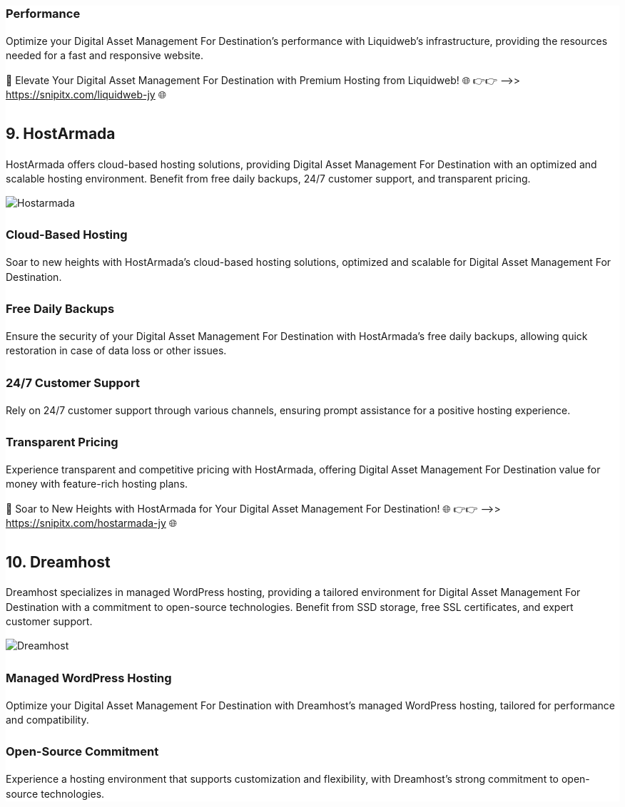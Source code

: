 ### Performance
Optimize your Digital Asset Management For Destination’s performance with Liquidweb’s infrastructure, providing the resources needed for a fast and responsive website.

🚀 Elevate Your Digital Asset Management For Destination with Premium Hosting from Liquidweb! 🌐
👉👉 -->> https://snipitx.com/liquidweb-jy 🌐

## 9. HostArmada

HostArmada offers cloud-based hosting solutions, providing Digital Asset Management For Destination with an optimized and scalable hosting environment. Benefit from free daily backups, 24/7 customer support, and transparent pricing.

![Hostarmada](https://i.imgur.com/KFbdf3o.jpeg "Hostarmada Hosting")

### Cloud-Based Hosting
Soar to new heights with HostArmada’s cloud-based hosting solutions, optimized and scalable for Digital Asset Management For Destination.

### Free Daily Backups
Ensure the security of your Digital Asset Management For Destination with HostArmada’s free daily backups, allowing quick restoration in case of data loss or other issues.

### 24/7 Customer Support
Rely on 24/7 customer support through various channels, ensuring prompt assistance for a positive hosting experience.

### Transparent Pricing
Experience transparent and competitive pricing with HostArmada, offering Digital Asset Management For Destination value for money with feature-rich hosting plans.

🚀 Soar to New Heights with HostArmada for Your Digital Asset Management For Destination! 🌐
👉👉 -->> https://snipitx.com/hostarmada-jy 🌐

## 10. Dreamhost

Dreamhost specializes in managed WordPress hosting, providing a tailored environment for Digital Asset Management For Destination with a commitment to open-source technologies. Benefit from SSD storage, free SSL certificates, and expert customer support.

![Dreamhost](https://i.imgur.com/rXIg8ip.jpeg "Dreamhost Hosting")

### Managed WordPress Hosting
Optimize your Digital Asset Management For Destination with Dreamhost’s managed WordPress hosting, tailored for performance and compatibility.

### Open-Source Commitment
Experience a hosting environment that supports customization and flexibility, with Dreamhost’s strong commitment to open-source technologies.
